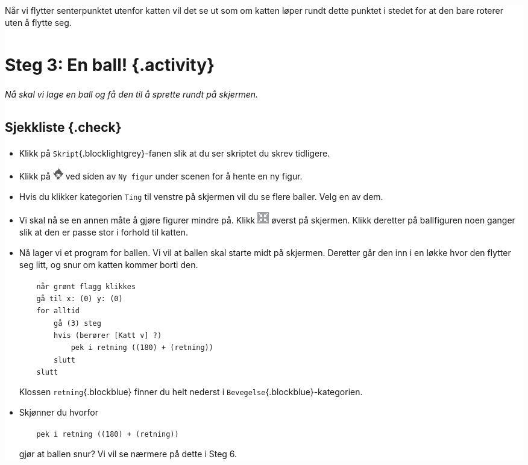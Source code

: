 Når vi flytter senterpunktet utenfor katten vil det se ut som om
katten løper rundt dette punktet i stedet for at den bare roterer uten
å flytte seg.

# Steg 3: En ball! {.activity}

*Nå skal vi lage en ball og få den til å sprette rundt på
 skjermen.*

## Sjekkliste {.check}

+ Klikk på `Skript`{.blocklightgrey}-fanen slik at du ser skriptet du
  skrev tidligere.

+ Klikk på
  ![Velg figur fra biblioteket](../../bilder/hent-fra-bibliotek.png)
  ved siden av `Ny figur` under scenen for å hente en ny figur.

+ Hvis du klikker kategorien `Ting` til venstre på skjermen vil du se
  flere baller. Velg en av dem.

+ Vi skal nå se en annen måte å gjøre figurer mindre på. Klikk
  ![Krymp](../../bilder/krymp.png) øverst på skjermen. Klikk deretter
  på ballfiguren noen ganger slik at den er passe stor i forhold til
  katten.

+ Nå lager vi et program for ballen. Vi vil at ballen skal starte midt
  på skjermen. Deretter går den inn i en løkke hvor den flytter seg
  litt, og snur om katten kommer borti den.

    ```blocks
        når grønt flagg klikkes
        gå til x: (0) y: (0)
        for alltid
            gå (3) steg
            hvis (berører [Katt v] ?)
                pek i retning ((180) + (retning))
            slutt
        slutt
    ```

    Klossen `retning`{.blockblue} finner du helt nederst i
    `Bevegelse`{.blockblue}-kategorien.

+ Skjønner du hvorfor

    ```blocks
        pek i retning ((180) + (retning))
    ```

    gjør at ballen snur? Vi vil se nærmere på dette i Steg 6.
